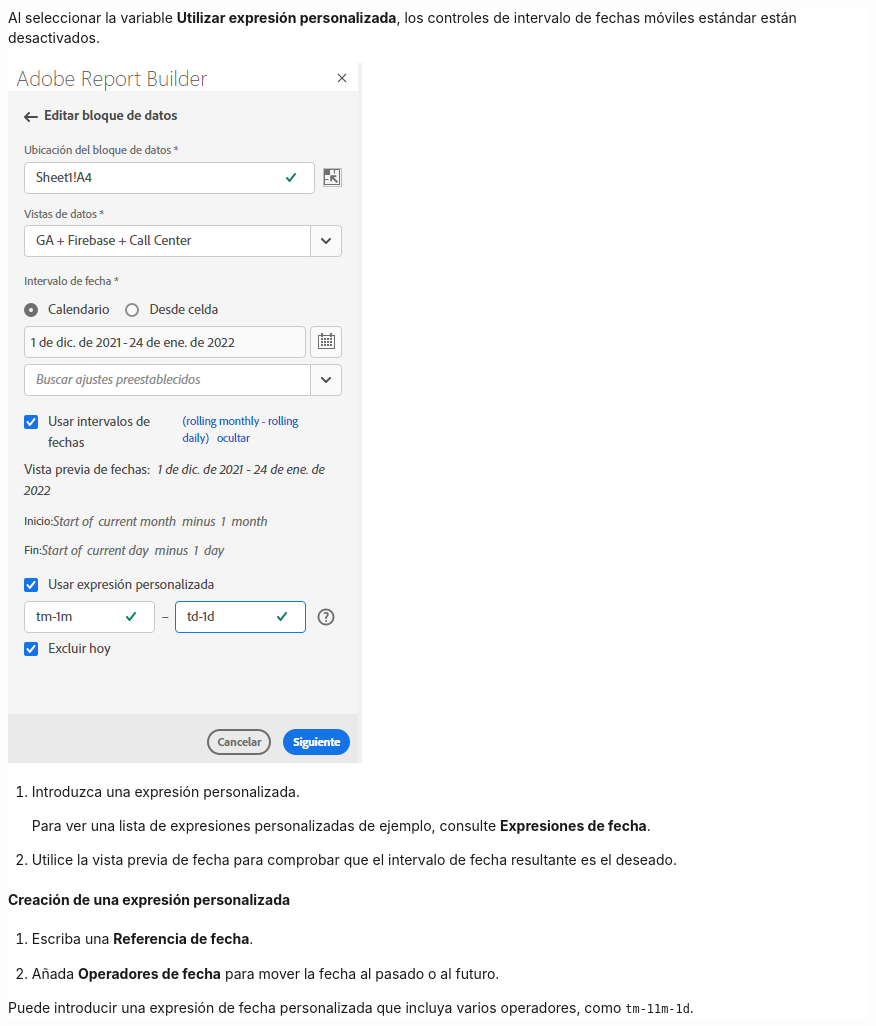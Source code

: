    Al seleccionar la variable **Utilizar expresión personalizada**, los controles de intervalo de fechas móviles estándar están desactivados.

   ![Seleccione Usar expresión personalizada que muestre tm-1m a td-1d.](./assets/custom_expression.png)

1. Introduzca una expresión personalizada.

   Para ver una lista de expresiones personalizadas de ejemplo, consulte **Expresiones de fecha**.

1. Utilice la vista previa de fecha para comprobar que el intervalo de fecha resultante es el deseado.

#### Creación de una expresión personalizada

1. Escriba una **Referencia de fecha**.

1. Añada **Operadores de fecha** para mover la fecha al pasado o al futuro.

Puede introducir una expresión de fecha personalizada que incluya varios operadores, como ```tm-11m-1d```.

